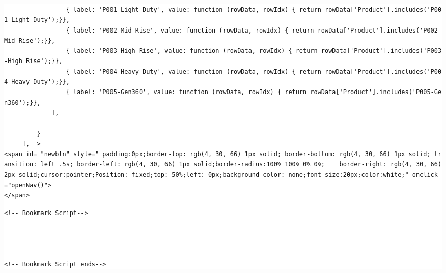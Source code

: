                      { label: 'P001-Light Duty', value: function (rowData, rowIdx) { return rowData['Product'].includes('P001-Light Duty');}},
                     { label: 'P002-Mid Rise', value: function (rowData, rowIdx) { return rowData['Product'].includes('P002-Mid Rise');}},
                     { label: 'P003-High Rise', value: function (rowData, rowIdx) { return rowData['Product'].includes('P003-High Rise');}},
                     { label: 'P004-Heavy Duty', value: function (rowData, rowIdx) { return rowData['Product'].includes('P004-Heavy Duty');}},
                     { label: 'P005-Gen360', value: function (rowData, rowIdx) { return rowData['Product'].includes('P005-Gen360');}},
                 ],

             }
         ],-->
    <span id= "newbtn" style=" padding:0px;border-top: rgb(4, 30, 66) 1px solid; border-bottom: rgb(4, 30, 66) 1px solid; transition: left .5s; border-left: rgb(4, 30, 66) 1px solid;border-radius:100% 100% 0% 0%;	border-right: rgb(4, 30, 66) 2px solid;cursor:pointer;Position: fixed;top: 50%;left: 0px;background-color: none;font-size:20px;color:white;" onclick="openNav()">
    </span>
   </div>
	

   
	<!-- Bookmark Script-->




	<!-- Bookmark Script ends-->
  </body>
</html>
